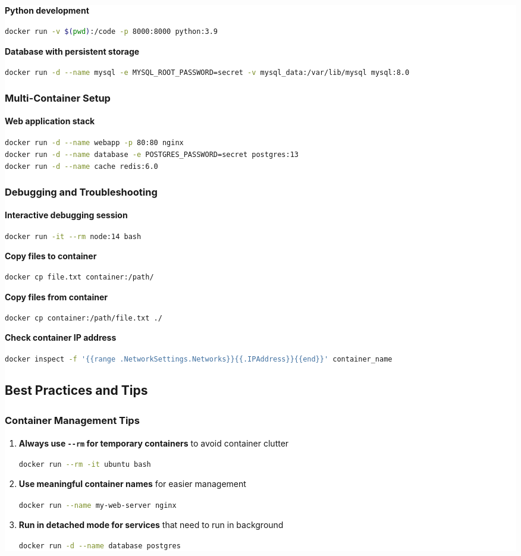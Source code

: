 **Python development**
```bash
docker run -v $(pwd):/code -p 8000:8000 python:3.9
```

**Database with persistent storage**
```bash
docker run -d --name mysql -e MYSQL_ROOT_PASSWORD=secret -v mysql_data:/var/lib/mysql mysql:8.0
```

### Multi-Container Setup

**Web application stack**
```bash
docker run -d --name webapp -p 80:80 nginx
docker run -d --name database -e POSTGRES_PASSWORD=secret postgres:13
docker run -d --name cache redis:6.0
```

### Debugging and Troubleshooting

**Interactive debugging session**
```bash
docker run -it --rm node:14 bash
```

**Copy files to container**
```bash
docker cp file.txt container:/path/
```

**Copy files from container**
```bash
docker cp container:/path/file.txt ./
```

**Check container IP address**
```bash
docker inspect -f '{{range .NetworkSettings.Networks}}{{.IPAddress}}{{end}}' container_name
```

## Best Practices and Tips

### Container Management Tips

1. **Always use `--rm` for temporary containers** to avoid container clutter
   ```bash
   docker run --rm -it ubuntu bash
   ```

2. **Use meaningful container names** for easier management
   ```bash
   docker run --name my-web-server nginx
   ```

3. **Run in detached mode for services** that need to run in background
   ```bash
   docker run -d --name database postgres
   ```
